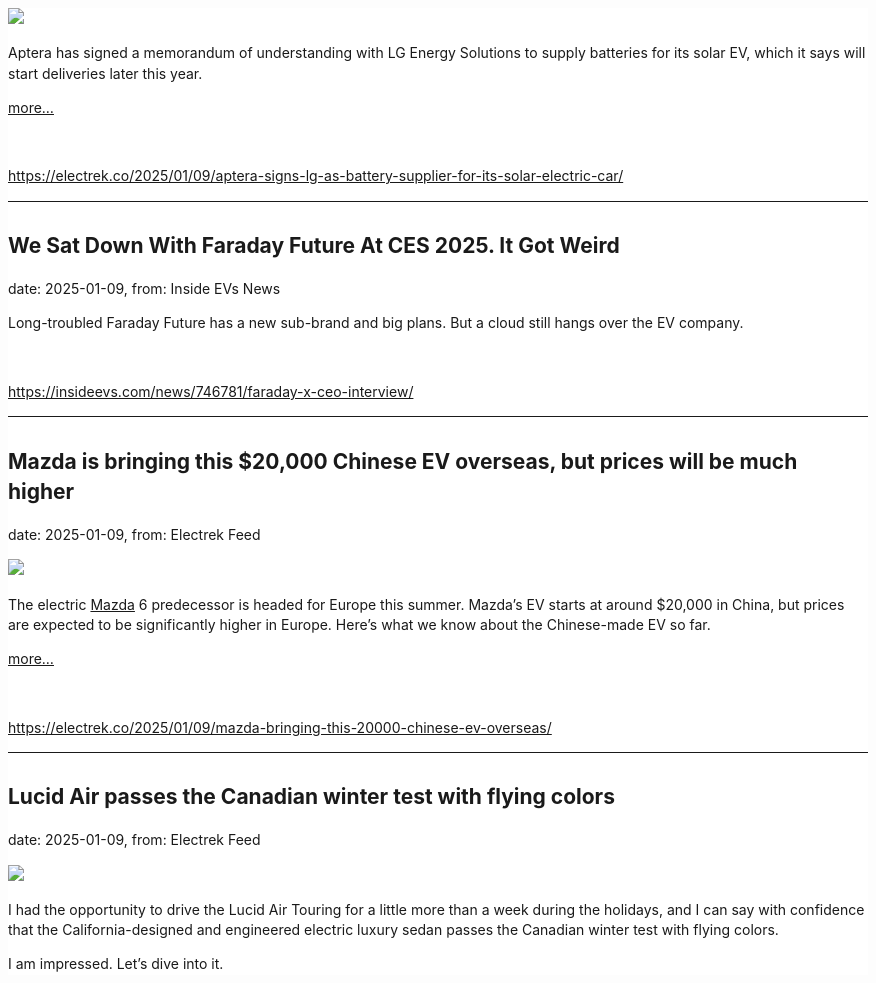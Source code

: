 <div class="feat-image"><img src="https://electrek.co/wp-content/uploads/sites/3/2025/01/r6ii0246.jpg?quality=82&#038;strip=all&#038;w=1500" /></div><p>Aptera has signed a memorandum of understanding with LG Energy Solutions to supply batteries for its solar EV, which it says will start deliveries later this year.</p>



 <a data-layer-pagetype="post" data-layer-postcategory="aptera,lg-energy-solutions" data-layer-viewtype="unknown" data-post-id="397134" href="https://electrek.co/2025/01/09/aptera-signs-lg-as-battery-supplier-for-its-solar-electric-car/#more-397134" class="more-link">more…</a> 

<br> 

<https://electrek.co/2025/01/09/aptera-signs-lg-as-battery-supplier-for-its-solar-electric-car/>

---

## We Sat Down With Faraday Future At CES 2025. It Got Weird

date: 2025-01-09, from: Inside EVs News

Long-troubled Faraday Future has a new sub-brand and big plans. But a cloud still hangs over the EV company. 

<br> 

<https://insideevs.com/news/746781/faraday-x-ceo-interview/>

---

## Mazda is bringing this $20,000 Chinese EV overseas, but prices will be much higher

date: 2025-01-09, from: Electrek Feed

<div class="feat-image"><img src="https://electrek.co/wp-content/uploads/sites/3/2025/01/Mazda-first-dedicted-EV-3.jpeg?quality=82&#038;strip=all&#038;w=1400" /></div><p>The electric <a href="https://electrek.co/guides/mazda/">Mazda</a> 6 predecessor is headed for Europe this summer. Mazda’s EV starts at around $20,000 in China, but prices are expected to be significantly higher in Europe. Here’s what we know about the Chinese-made EV so far.</p>



 <a data-layer-pagetype="post" data-layer-postcategory="mazda" data-layer-viewtype="unknown" data-post-id="397081" href="https://electrek.co/2025/01/09/mazda-bringing-this-20000-chinese-ev-overseas/#more-397081" class="more-link">more…</a> 

<br> 

<https://electrek.co/2025/01/09/mazda-bringing-this-20000-chinese-ev-overseas/>

---

## Lucid Air passes the Canadian winter test with flying colors

date: 2025-01-09, from: Electrek Feed

<div class="feat-image"><img src="https://electrek.co/wp-content/uploads/sites/3/2025/01/Lucid-Air-Touring-Winter-test-hero.jpg?quality=82&#038;strip=all&#038;w=1600" /></div><p>I had the opportunity to drive the Lucid Air Touring for a little more than a week during the holidays, and I can say with confidence that the California-designed and engineered electric luxury sedan passes the Canadian winter test with flying colors.</p>



<p>I am impressed. Let’s dive into it.</p>
